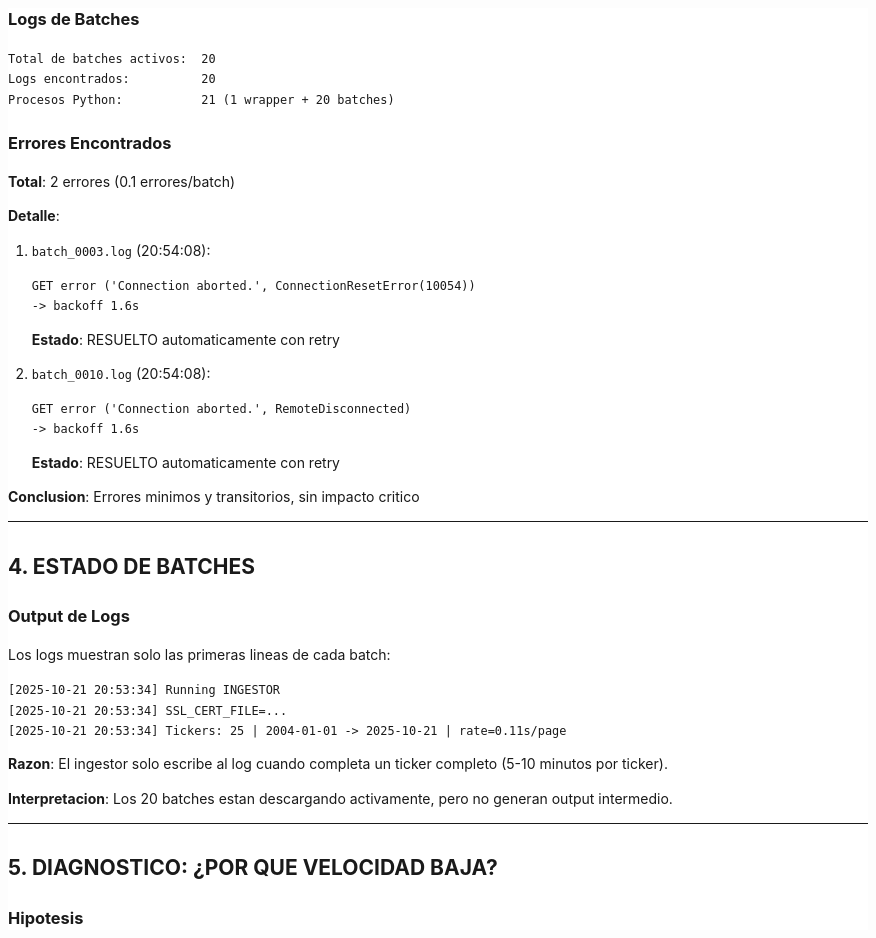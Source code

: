 ### Logs de Batches

```
Total de batches activos:  20
Logs encontrados:          20
Procesos Python:           21 (1 wrapper + 20 batches)
```

### Errores Encontrados

**Total**: 2 errores (0.1 errores/batch)

**Detalle**:
1. `batch_0003.log` (20:54:08):
   ```
   GET error ('Connection aborted.', ConnectionResetError(10054))
   -> backoff 1.6s
   ```
   **Estado**: RESUELTO automaticamente con retry

2. `batch_0010.log` (20:54:08):
   ```
   GET error ('Connection aborted.', RemoteDisconnected)
   -> backoff 1.6s
   ```
   **Estado**: RESUELTO automaticamente con retry

**Conclusion**: Errores minimos y transitorios, sin impacto critico

---

## 4. ESTADO DE BATCHES

### Output de Logs

Los logs muestran solo las primeras lineas de cada batch:
```
[2025-10-21 20:53:34] Running INGESTOR
[2025-10-21 20:53:34] SSL_CERT_FILE=...
[2025-10-21 20:53:34] Tickers: 25 | 2004-01-01 -> 2025-10-21 | rate=0.11s/page
```

**Razon**: El ingestor solo escribe al log cuando completa un ticker completo (5-10 minutos por ticker).

**Interpretacion**: Los 20 batches estan descargando activamente, pero no generan output intermedio.

---

## 5. DIAGNOSTICO: ¿POR QUE VELOCIDAD BAJA?

### Hipotesis
